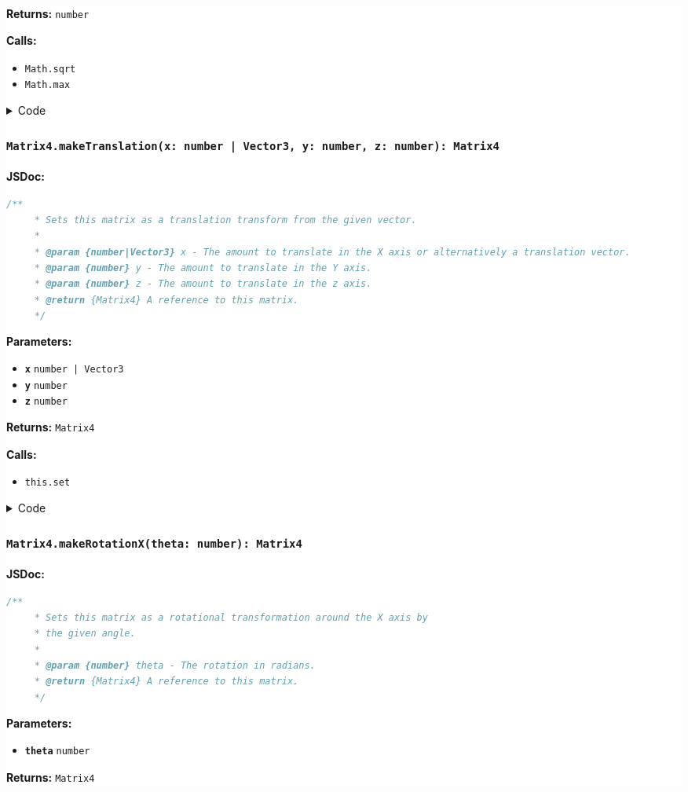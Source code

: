 **Returns:** `number`

**Calls:**

- `Math.sqrt`
- `Math.max`

<details><summary>Code</summary></details>

### `Matrix4.makeTranslation(x: number | Vector3, y: number, z: number): Matrix4`

**JSDoc:**
```typescript
/**
	 * Sets this matrix as a translation transform from the given vector.
	 *
	 * @param {number|Vector3} x - The amount to translate in the X axis or alternatively a translation vector.
	 * @param {number} y - The amount to translate in the Y axis.
	 * @param {number} z - The amount to translate in the z axis.
	 * @return {Matrix4} A reference to this matrix.
	 */
```

**Parameters:**

- **`x`** `number | Vector3`
- **`y`** `number`
- **`z`** `number`

**Returns:** `Matrix4`

**Calls:**

- `this.set`

<details><summary>Code</summary></details>

### `Matrix4.makeRotationX(theta: number): Matrix4`

**JSDoc:**
```typescript
/**
	 * Sets this matrix as a rotational transformation around the X axis by
	 * the given angle.
	 *
	 * @param {number} theta - The rotation in radians.
	 * @return {Matrix4} A reference to this matrix.
	 */
```

**Parameters:**

- **`theta`** `number`

**Returns:** `Matrix4`
